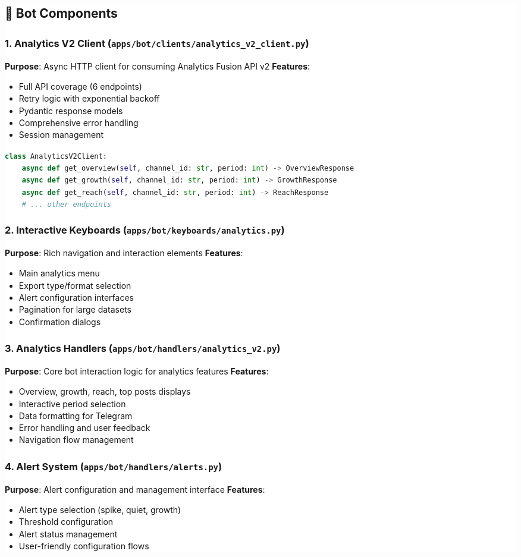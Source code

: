 ## 🤖 Bot Components

### 1. Analytics V2 Client (`apps/bot/clients/analytics_v2_client.py`)

**Purpose**: Async HTTP client for consuming Analytics Fusion API v2
**Features**:
- Full API coverage (6 endpoints)
- Retry logic with exponential backoff
- Pydantic response models
- Comprehensive error handling
- Session management

```python
class AnalyticsV2Client:
    async def get_overview(self, channel_id: str, period: int) -> OverviewResponse
    async def get_growth(self, channel_id: str, period: int) -> GrowthResponse
    async def get_reach(self, channel_id: str, period: int) -> ReachResponse
    # ... other endpoints
```

### 2. Interactive Keyboards (`apps/bot/keyboards/analytics.py`)

**Purpose**: Rich navigation and interaction elements
**Features**:
- Main analytics menu
- Export type/format selection
- Alert configuration interfaces
- Pagination for large datasets
- Confirmation dialogs

### 3. Analytics Handlers (`apps/bot/handlers/analytics_v2.py`)

**Purpose**: Core bot interaction logic for analytics features
**Features**:
- Overview, growth, reach, top posts displays
- Interactive period selection
- Data formatting for Telegram
- Error handling and user feedback
- Navigation flow management

### 4. Alert System (`apps/bot/handlers/alerts.py`)

**Purpose**: Alert configuration and management interface
**Features**:
- Alert type selection (spike, quiet, growth)
- Threshold configuration
- Alert status management
- User-friendly configuration flows

